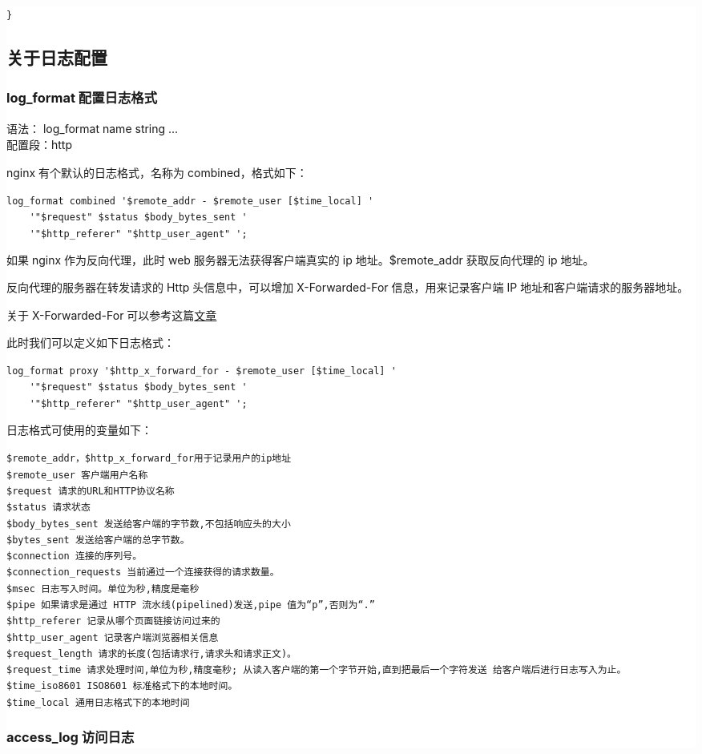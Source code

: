 ```nginx
}
```

## 关于日志配置

### log_format 配置日志格式

语法： log_format name string ...  
配置段：http

nginx 有个默认的日志格式，名称为 combined，格式如下：

```nginx
log_format combined '$remote_addr - $remote_user [$time_local] '
    '"$request" $status $body_bytes_sent '
    '"$http_referer" "$http_user_agent" ';
```

如果 nginx 作为反向代理，此时 web 服务器无法获得客户端真实的 ip 地址。\$remote_addr 获取反向代理的 ip 地址。

反向代理的服务器在转发请求的 Http 头信息中，可以增加 X-Forwarded-For 信息，用来记录客户端 IP 地址和客户端请求的服务器地址。

关于 X-Forwarded-For 可以参考这篇[文章](https://imququ.com/post/x-forwarded-for-header-in-http.html)

此时我们可以定义如下日志格式：

```nginx
log_format proxy '$http_x_forward_for - $remote_user [$time_local] '
    '"$request" $status $body_bytes_sent '
    '"$http_referer" "$http_user_agent" ';
```

日志格式可使用的变量如下：

```
$remote_addr，$http_x_forward_for用于记录用户的ip地址
$remote_user 客户端用户名称
$request 请求的URL和HTTP协议名称
$status 请求状态
$body_bytes_sent 发送给客户端的字节数,不包括响应头的大小
$bytes_sent 发送给客户端的总字节数。
$connection 连接的序列号。
$connection_requests 当前通过一个连接获得的请求数量。
$msec 日志写入时间。单位为秒,精度是毫秒
$pipe 如果请求是通过 HTTP 流水线(pipelined)发送,pipe 值为“p”,否则为“.”
$http_referer 记录从哪个页面链接访问过来的
$http_user_agent 记录客户端浏览器相关信息
$request_length 请求的长度(包括请求行,请求头和请求正文)。
$request_time 请求处理时间,单位为秒,精度毫秒; 从读入客户端的第一个字节开始,直到把最后一个字符发送 给客户端后进行日志写入为止。
$time_iso8601 ISO8601 标准格式下的本地时间。
$time_local 通用日志格式下的本地时间
```

### access_log 访问日志
